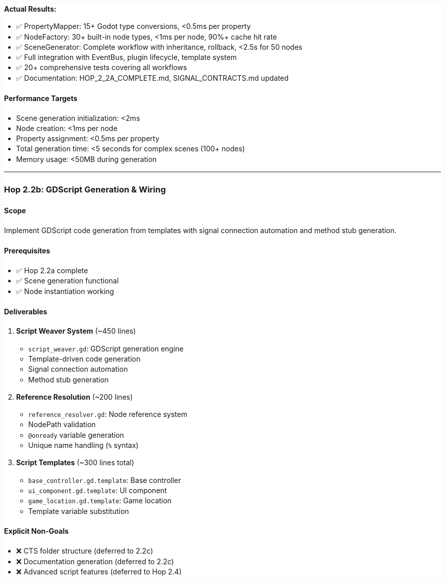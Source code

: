 **Actual Results:**
- ✅ PropertyMapper: 15+ Godot type conversions, <0.5ms per property
- ✅ NodeFactory: 30+ built-in node types, <1ms per node, 90%+ cache hit rate
- ✅ SceneGenerator: Complete workflow with inheritance, rollback, <2.5s for 50 nodes
- ✅ Full integration with EventBus, plugin lifecycle, template system
- ✅ 20+ comprehensive tests covering all workflows
- ✅ Documentation: HOP_2_2A_COMPLETE.md, SIGNAL_CONTRACTS.md updated

#### **Performance Targets**
- Scene generation initialization: <2ms
- Node creation: <1ms per node
- Property assignment: <0.5ms per property
- Total generation time: <5 seconds for complex scenes (100+ nodes)
- Memory usage: <50MB during generation

---

### **Hop 2.2b: GDScript Generation & Wiring**

#### **Scope**
Implement GDScript code generation from templates with signal connection automation and method stub generation.

#### **Prerequisites**
- ✅ Hop 2.2a complete
- ✅ Scene generation functional
- ✅ Node instantiation working

#### **Deliverables**

1. **Script Weaver System** (~450 lines)
   - `script_weaver.gd`: GDScript generation engine
   - Template-driven code generation
   - Signal connection automation
   - Method stub generation

2. **Reference Resolution** (~200 lines)
   - `reference_resolver.gd`: Node reference system
   - NodePath validation
   - `@onready` variable generation
   - Unique name handling (`%` syntax)

3. **Script Templates** (~300 lines total)
   - `base_controller.gd.template`: Base controller
   - `ui_component.gd.template`: UI component
   - `game_location.gd.template`: Game location
   - Template variable substitution

#### **Explicit Non-Goals**
- ❌ CTS folder structure (deferred to 2.2c)
- ❌ Documentation generation (deferred to 2.2c)
- ❌ Advanced script features (deferred to Hop 2.4)
